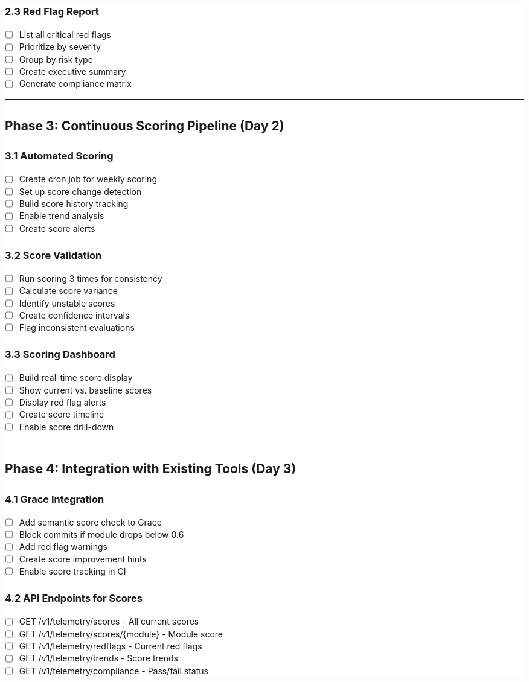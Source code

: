 ### 2.3 Red Flag Report
- [ ] List all critical red flags
- [ ] Prioritize by severity
- [ ] Group by risk type
- [ ] Create executive summary
- [ ] Generate compliance matrix

---

## Phase 3: Continuous Scoring Pipeline (Day 2)

### 3.1 Automated Scoring
- [ ] Create cron job for weekly scoring
- [ ] Set up score change detection
- [ ] Build score history tracking
- [ ] Enable trend analysis
- [ ] Create score alerts

### 3.2 Score Validation
- [ ] Run scoring 3 times for consistency
- [ ] Calculate score variance
- [ ] Identify unstable scores
- [ ] Create confidence intervals
- [ ] Flag inconsistent evaluations

### 3.3 Scoring Dashboard
- [ ] Build real-time score display
- [ ] Show current vs. baseline scores
- [ ] Display red flag alerts
- [ ] Create score timeline
- [ ] Enable score drill-down

---

## Phase 4: Integration with Existing Tools (Day 3)

### 4.1 Grace Integration
- [ ] Add semantic score check to Grace
- [ ] Block commits if module drops below 0.6
- [ ] Add red flag warnings
- [ ] Create score improvement hints
- [ ] Enable score tracking in CI

### 4.2 API Endpoints for Scores
- [ ] GET /v1/telemetry/scores - All current scores
- [ ] GET /v1/telemetry/scores/{module} - Module score
- [ ] GET /v1/telemetry/redflags - Current red flags
- [ ] GET /v1/telemetry/trends - Score trends
- [ ] GET /v1/telemetry/compliance - Pass/fail status
